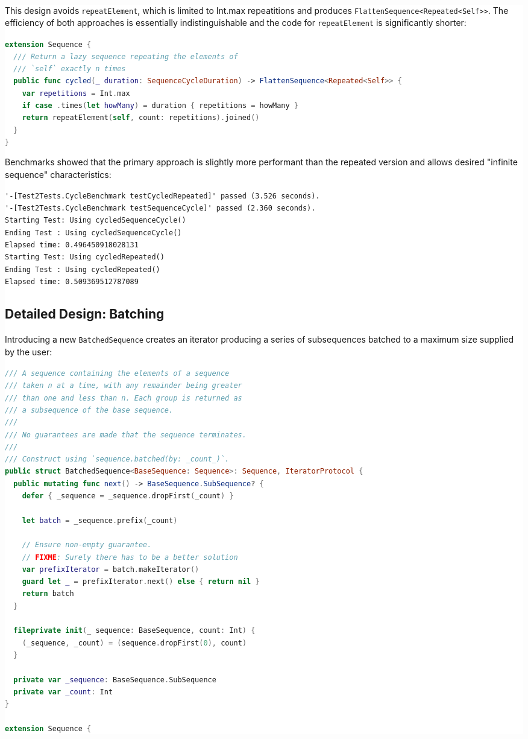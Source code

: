This design avoids `repeatElement`, which is limited to Int.max repeatitions and produces `FlattenSequence<Repeated<Self>>`. The efficiency of both approaches is essentially indistinguishable and the code for `repeatElement` is significantly shorter:

```swift
extension Sequence {
  /// Return a lazy sequence repeating the elements of
  /// `self` exactly n times
  public func cycled(_ duration: SequenceCycleDuration) -> FlattenSequence<Repeated<Self>> {
    var repetitions = Int.max
    if case .times(let howMany) = duration { repetitions = howMany }
    return repeatElement(self, count: repetitions).joined()
  }
}
```

Benchmarks showed that the primary approach is slightly more performant than the repeated version and allows desired "infinite sequence" characteristics:

```
'-[Test2Tests.CycleBenchmark testCycledRepeated]' passed (3.526 seconds).
'-[Test2Tests.CycleBenchmark testSequenceCycle]' passed (2.360 seconds).
Starting Test: Using cycledSequenceCycle()
Ending Test : Using cycledSequenceCycle()
Elapsed time: 0.496450918028131
Starting Test: Using cycledRepeated()
Ending Test : Using cycledRepeated()
Elapsed time: 0.509369512787089
```


## Detailed Design: Batching

Introducing a new `BatchedSequence` creates an iterator producing a series of subsequences batched to a maximum size supplied by the user:

```swift
/// A sequence containing the elements of a sequence
/// taken n at a time, with any remainder being greater
/// than one and less than n. Each group is returned as
/// a subsequence of the base sequence.
///
/// No guarantees are made that the sequence terminates.
///
/// Construct using `sequence.batched(by: _count_)`.
public struct BatchedSequence<BaseSequence: Sequence>: Sequence, IteratorProtocol {
  public mutating func next() -> BaseSequence.SubSequence? {
    defer { _sequence = _sequence.dropFirst(_count) }
    
    let batch = _sequence.prefix(_count)
    
    // Ensure non-empty guarantee.
    // FIXME: Surely there has to be a better solution
    var prefixIterator = batch.makeIterator()
    guard let _ = prefixIterator.next() else { return nil }
    return batch
  }
  
  fileprivate init(_ sequence: BaseSequence, count: Int) {
    (_sequence, _count) = (sequence.dropFirst(0), count)
  }
  
  private var _sequence: BaseSequence.SubSequence
  private var _count: Int
}

extension Sequence {
```